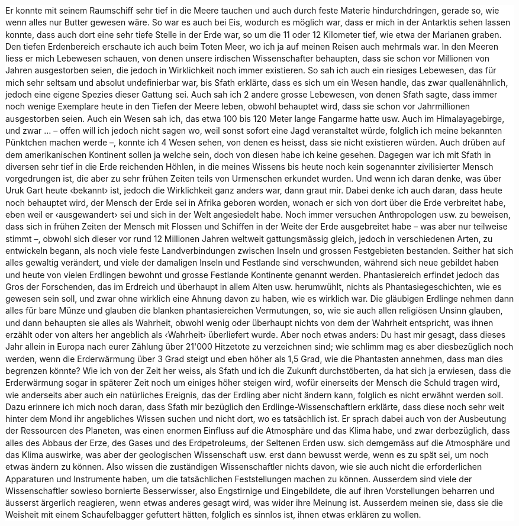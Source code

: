 Er konnte mit seinem Raumschiff sehr tief in die Meere tauchen und auch durch feste Materie hindurchdringen, gerade so, wie wenn alles nur Butter gewesen wäre. So war es auch bei Eis, wodurch es möglich war, dass er mich in der Antarktis sehen lassen konnte, dass auch dort eine sehr tiefe Stelle in der Erde war, so um die 11 oder 12 Kilometer tief, wie etwa der Marianen graben. Den tiefen Erdenbereich erschaute ich auch beim Toten Meer, wo ich ja auf meinen Reisen auch mehrmals war. In den Meeren liess er mich Lebewesen schauen, von denen unsere irdischen Wissenschafter behaupten, dass sie schon vor Millionen von Jahren ausgestorben seien, die jedoch in Wirklichkeit noch immer existieren. So sah ich auch ein riesiges Lebewesen, das für mich sehr seltsam und absolut undefinierbar war, bis Sfath erklärte, dass es sich um ein Wesen handle, das zwar quallenähnlich, jedoch eine eigene Spezies dieser Gattung sei. Auch sah ich 2 andere grosse Lebewesen, von denen Sfath sagte, dass immer noch wenige Exemplare heute in den Tiefen der Meere leben, obwohl behauptet wird, dass sie schon vor Jahrmillionen ausgestorben seien. Auch ein Wesen sah ich, das etwa 100 bis 120 Meter lange Fangarme hatte usw. Auch im Himalayagebirge, und zwar … – offen will ich jedoch nicht sagen wo, weil sonst sofort eine Jagd veranstaltet würde, folglich ich meine bekannten Pünktchen machen werde –, konnte ich 4 Wesen sehen, von denen es heisst, dass sie nicht existieren würden. Auch drüben auf dem amerikanischen Kontinent sollen ja welche sein, doch von diesen habe ich keine gesehen. Dagegen war ich mit Sfath in diversen sehr tief in die Erde reichenden Höhlen, in die meines Wissens bis heute noch kein sogenannter zivilisierter Mensch vorgedrungen ist, die aber zu sehr frühen Zeiten teils von Urmenschen erkundet wurden. Und wenn ich daran denke, was über Uruk Gart heute ‹bekannt› ist, jedoch die Wirklichkeit ganz anders war, dann graut mir. Dabei denke ich auch daran, dass heute noch behauptet wird, der Mensch der Erde sei in Afrika geboren worden, wonach er sich von dort über die Erde verbreitet habe, eben weil er ‹ausgewandert› sei und sich in der Welt angesiedelt habe. Noch immer versuchen Anthropologen usw. zu beweisen, dass sich in frühen Zeiten der Mensch mit Flossen und Schiffen in der Weite der Erde ausgebreitet habe – was aber nur teilweise stimmt –, obwohl sich dieser vor rund 12 Millionen Jahren weltweit gattungsmässig gleich, jedoch in verschiedenen Arten, zu entwickeln begann, als noch viele feste Landverbindungen zwischen Inseln und grossen Festgebieten bestanden. Seither hat sich alles gewaltig verändert, und viele der damaligen Inseln und Festlande sind verschwunden, während sich neue gebildet haben und heute von vielen Erdlingen bewohnt und grosse Festlande Kontinente genannt werden. Phantasiereich erfindet jedoch das Gros der Forschenden, das im Erdreich und überhaupt in allem Alten usw. herumwühlt, nichts als Phantasiegeschichten, wie es gewesen sein soll, und zwar ohne wirklich eine Ahnung davon zu haben, wie es wirklich war. Die gläubigen Erdlinge nehmen dann alles für bare Münze und glauben die blanken phantasiereichen Vermutungen, so, wie sie auch allen religiösen Unsinn glauben, und dann behaupten sie alles als Wahrheit, obwohl wenig oder überhaupt nichts von dem der Wahrheit entspricht, was ihnen erzählt oder von alters her angeblich als ‹Wahrheit› überliefert wurde.
Aber noch etwas anders: Du hast mir gesagt, dass dieses Jahr allein in Europa nach eurer Zählung über 21'000 Hitzetote zu verzeichnen sind; wie schlimm mag es aber diesbezüglich noch werden, wenn die Erderwärmung über 3 Grad steigt und eben höher als 1,5 Grad, wie die Phantasten annehmen, dass man dies begrenzen könnte? Wie ich von der Zeit her weiss, als Sfath und ich die Zukunft durchstöberten, da hat sich ja erwiesen, dass die Erderwärmung sogar in späterer Zeit noch um einiges höher steigen wird, wofür einerseits der Mensch die Schuld tragen wird, wie anderseits aber auch ein natürliches Ereignis, das der Erdling aber nicht ändern kann, folglich es nicht erwähnt werden soll. Dazu erinnere ich mich noch daran, dass Sfath mir bezüglich den Erdlinge-Wissenschaftlern erklärte, dass diese noch sehr weit hinter dem Mond ihr angebliches Wissen suchen und nicht dort, wo es tatsächlich ist. Er sprach dabei auch von der Ausbeutung der Ressourcen des Planeten, was einen enormen Einfluss auf die Atmosphäre und das Klima habe, und zwar derbezüglich, dass alles des Abbaus der Erze, des Gases und des Erdpetroleums, der Seltenen Erden usw. sich demgemäss auf die Atmosphäre und das Klima auswirke, was aber der geologischen Wissenschaft usw. erst dann bewusst werde, wenn es zu spät sei, um noch etwas ändern zu können. Also wissen die zuständigen Wissenschaftler nichts davon, wie sie auch nicht die erforderlichen Apparaturen und Instrumente haben, um die tatsächlichen Feststellungen machen zu können. Ausserdem sind viele der Wissenschaftler sowieso bornierte Besserwisser, also Engstirnige und Eingebildete, die auf ihren Vorstellungen beharren und äusserst ärgerlich reagieren, wenn etwas anderes gesagt wird, was wider ihre Meinung ist. Ausserdem meinen sie, dass sie die Weisheit mit einem Schaufelbagger gefuttert hätten, folglich es sinnlos ist, ihnen etwas erklären zu wollen.